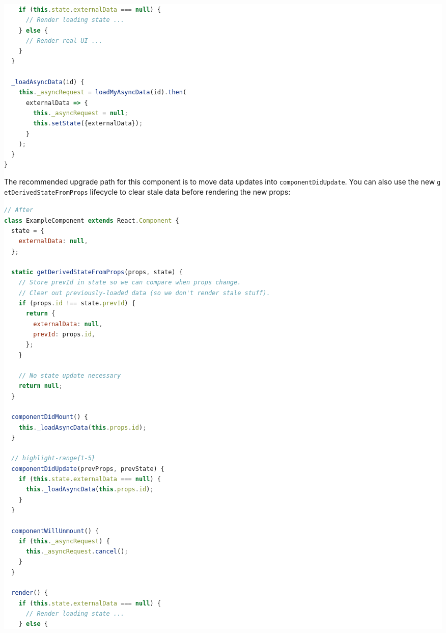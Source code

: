 ```js {11-16}
    if (this.state.externalData === null) {
      // Render loading state ...
    } else {
      // Render real UI ...
    }
  }

  _loadAsyncData(id) {
    this._asyncRequest = loadMyAsyncData(id).then(
      externalData => {
        this._asyncRequest = null;
        this.setState({externalData});
      }
    );
  }
}
```

The recommended upgrade path for this component is to move data updates into `componentDidUpdate`. You can also use the new `getDerivedStateFromProps` lifecycle to clear stale data before rendering the new props:

```js {7-19}
// After
class ExampleComponent extends React.Component {
  state = {
    externalData: null,
  };

  static getDerivedStateFromProps(props, state) {
    // Store prevId in state so we can compare when props change.
    // Clear out previously-loaded data (so we don't render stale stuff).
    if (props.id !== state.prevId) {
      return {
        externalData: null,
        prevId: props.id,
      };
    }

    // No state update necessary
    return null;
  }

  componentDidMount() {
    this._loadAsyncData(this.props.id);
  }

  // highlight-range{1-5}
  componentDidUpdate(prevProps, prevState) {
    if (this.state.externalData === null) {
      this._loadAsyncData(this.props.id);
    }
  }

  componentWillUnmount() {
    if (this._asyncRequest) {
      this._asyncRequest.cancel();
    }
  }

  render() {
    if (this.state.externalData === null) {
      // Render loading state ...
    } else {
```